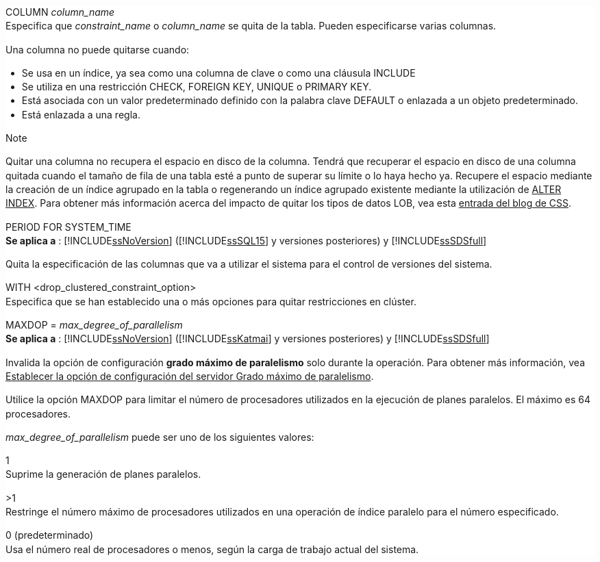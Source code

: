COLUMN *column_name*  
Especifica que *constraint_name* o *column_name* se quita de la tabla. Pueden especificarse varias columnas.

 Una columna no puede quitarse cuando:

- Se usa en un índice, ya sea como una columna de clave o como una cláusula INCLUDE
- Se utiliza en una restricción CHECK, FOREIGN KEY, UNIQUE o PRIMARY KEY.
- Está asociada con un valor predeterminado definido con la palabra clave DEFAULT o enlazada a un objeto predeterminado.
- Está enlazada a una regla.

> [!NOTE]
> Quitar una columna no recupera el espacio en disco de la columna. Tendrá que recuperar el espacio en disco de una columna quitada cuando el tamaño de fila de una tabla esté a punto de superar su límite o lo haya hecho ya. Recupere el espacio mediante la creación de un índice agrupado en la tabla o regenerando un índice agrupado existente mediante la utilización de [ALTER INDEX](../../t-sql/statements/alter-index-transact-sql.md). Para obtener más información acerca del impacto de quitar los tipos de datos LOB, vea esta [entrada del blog de CSS](/archive/blogs/psssql/how-it-works-gotcha-varcharmax-caused-my-queries-to-be-slower).

PERIOD FOR SYSTEM_TIME  
**Se aplica a** : [!INCLUDE[ssNoVersion](../../includes/ssnoversion-md.md)] ([!INCLUDE[ssSQL15](../../includes/sssql15-md.md)] y versiones posteriores) y [!INCLUDE[ssSDSfull](../../includes/sssdsfull-md.md)]

Quita la especificación de las columnas que va a utilizar el sistema para el control de versiones del sistema.

WITH \<drop_clustered_constraint_option>  
Especifica que se han establecido una o más opciones para quitar restricciones en clúster.

MAXDOP = *max_degree_of_parallelism*  
**Se aplica a** : [!INCLUDE[ssNoVersion](../../includes/ssnoversion-md.md)] ([!INCLUDE[ssKatmai](../../includes/sskatmai-md.md)] y versiones posteriores) y [!INCLUDE[ssSDSfull](../../includes/sssdsfull-md.md)]

Invalida la opción de configuración **grado máximo de paralelismo** solo durante la operación. Para obtener más información, vea [Establecer la opción de configuración del servidor Grado máximo de paralelismo](../../database-engine/configure-windows/configure-the-max-degree-of-parallelism-server-configuration-option.md).

Utilice la opción MAXDOP para limitar el número de procesadores utilizados en la ejecución de planes paralelos. El máximo es 64 procesadores.

*max_degree_of_parallelism* puede ser uno de los siguientes valores:

1  
Suprime la generación de planes paralelos.

\>1  
Restringe el número máximo de procesadores utilizados en una operación de índice paralelo para el número especificado.

0 (predeterminado)  
Usa el número real de procesadores o menos, según la carga de trabajo actual del sistema.
